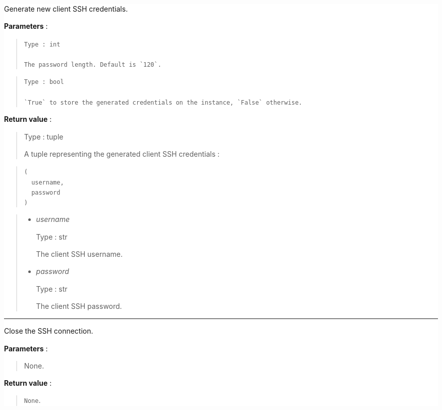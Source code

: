 
```{classmethod} generateClientSSHCredentials(password_length, store)
```

Generate new client SSH credentials.

**Parameters** :

> ```{attribute} password_length
> Type : int
> 
> The password length. Default is `120`.
> ```

> ```{attribute} store
> Type : bool
> 
> `True` to store the generated credentials on the instance, `False` otherwise.
> ```

**Return value** : 

> Type : tuple
>
> A tuple representing the generated client SSH credentials :

> ```
> (
>   username,
>   password
> )
> ```

> - *username*
>
>   Type : str
> 
>   The client SSH username.
> 
> - *password*
>
>   Type : str
> 
>   The client SSH password.

---

```{classmathod} closeShell()
```

Close the SSH connection.

**Parameters** : 

> None.

**Return value** : 

> `None`.

